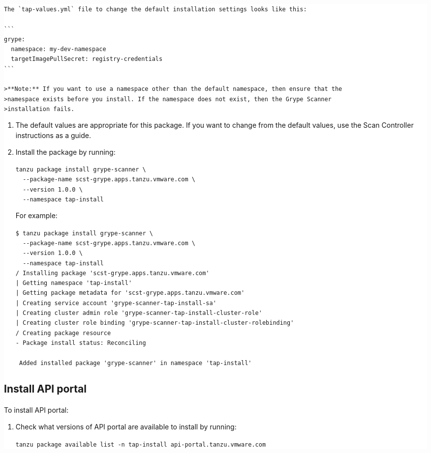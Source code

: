     The `tap-values.yml` file to change the default installation settings looks like this:

    ```
    grype:
      namespace: my-dev-namespace
      targetImagePullSecret: registry-credentials
    ```

    >**Note:** If you want to use a namespace other than the default namespace, then ensure that the
    >namespace exists before you install. If the namespace does not exist, then the Grype Scanner
    >installation fails.

1. The default values are appropriate for this package.
If you want to change from the default values, use the Scan Controller instructions as a guide.

1. Install the package by running:

    ```
    tanzu package install grype-scanner \
      --package-name scst-grype.apps.tanzu.vmware.com \
      --version 1.0.0 \
      --namespace tap-install
    ```

    For example:

    ```
    $ tanzu package install grype-scanner \
      --package-name scst-grype.apps.tanzu.vmware.com \
      --version 1.0.0 \
      --namespace tap-install
    / Installing package 'scst-grype.apps.tanzu.vmware.com'
    | Getting namespace 'tap-install'
    | Getting package metadata for 'scst-grype.apps.tanzu.vmware.com'
    | Creating service account 'grype-scanner-tap-install-sa'
    | Creating cluster admin role 'grype-scanner-tap-install-cluster-role'
    | Creating cluster role binding 'grype-scanner-tap-install-cluster-rolebinding'
    / Creating package resource
    - Package install status: Reconciling

     Added installed package 'grype-scanner' in namespace 'tap-install'
    ```

## <a id='install-api-portal'></a> Install API portal

To install API portal:

1. Check what versions of API portal are available to install by running:

    ```
    tanzu package available list -n tap-install api-portal.tanzu.vmware.com
    ```
